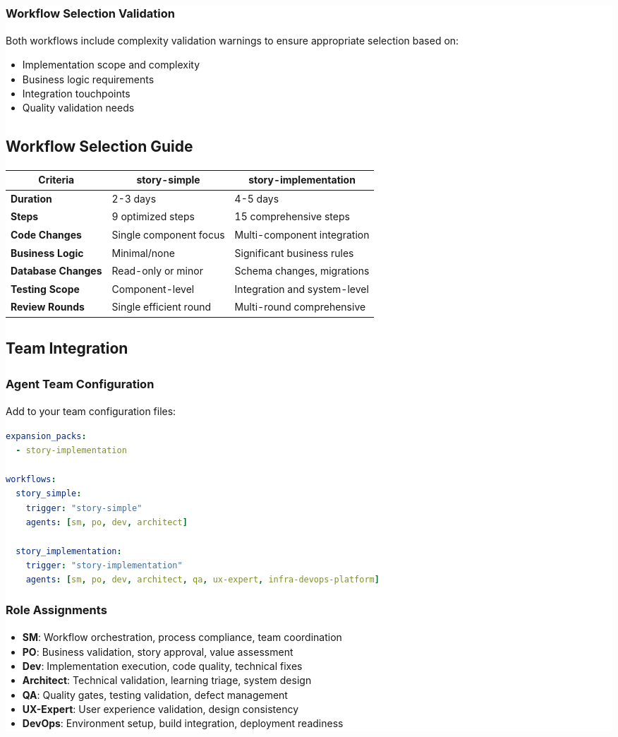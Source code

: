 ### Workflow Selection Validation
Both workflows include complexity validation warnings to ensure appropriate selection based on:
- Implementation scope and complexity
- Business logic requirements  
- Integration touchpoints
- Quality validation needs

## Workflow Selection Guide

| Criteria | story-simple | story-implementation |
|----------|--------------|---------------------|
| **Duration** | 2-3 days | 4-5 days |
| **Steps** | 9 optimized steps | 15 comprehensive steps |
| **Code Changes** | Single component focus | Multi-component integration |
| **Business Logic** | Minimal/none | Significant business rules |
| **Database Changes** | Read-only or minor | Schema changes, migrations |
| **Testing Scope** | Component-level | Integration and system-level |
| **Review Rounds** | Single efficient round | Multi-round comprehensive |

## Team Integration

### Agent Team Configuration
Add to your team configuration files:
```yaml
expansion_packs:
  - story-implementation

workflows:
  story_simple:
    trigger: "story-simple"
    agents: [sm, po, dev, architect]
  
  story_implementation:
    trigger: "story-implementation" 
    agents: [sm, po, dev, architect, qa, ux-expert, infra-devops-platform]
```

### Role Assignments
- **SM**: Workflow orchestration, process compliance, team coordination
- **PO**: Business validation, story approval, value assessment
- **Dev**: Implementation execution, code quality, technical fixes
- **Architect**: Technical validation, learning triage, system design
- **QA**: Quality gates, testing validation, defect management
- **UX-Expert**: User experience validation, design consistency
- **DevOps**: Environment setup, build integration, deployment readiness
